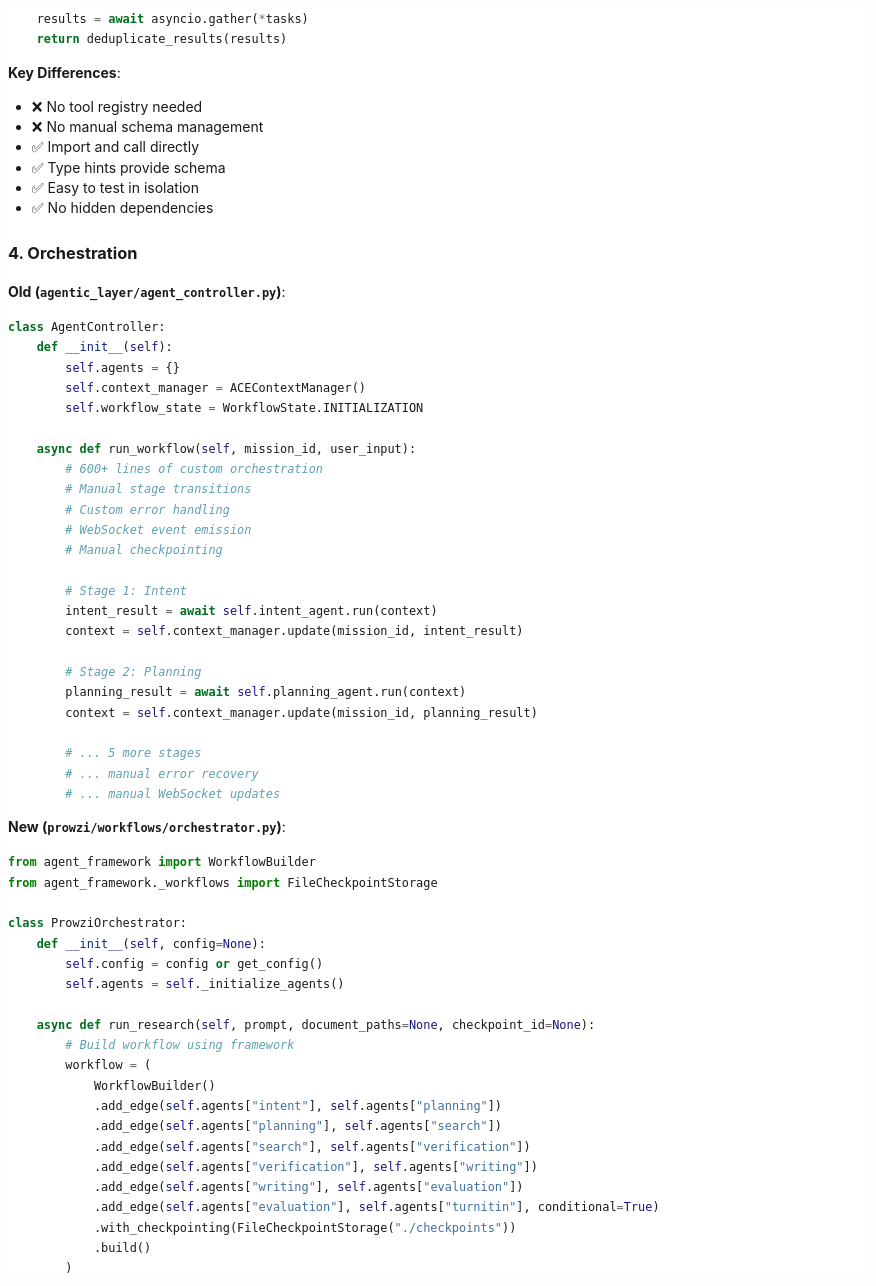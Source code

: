 ```python
    results = await asyncio.gather(*tasks)
    return deduplicate_results(results)
```

**Key Differences**:
- ❌ No tool registry needed
- ❌ No manual schema management
- ✅ Import and call directly
- ✅ Type hints provide schema
- ✅ Easy to test in isolation
- ✅ No hidden dependencies

### 4. Orchestration

**Old (`agentic_layer/agent_controller.py`)**:
```python
class AgentController:
    def __init__(self):
        self.agents = {}
        self.context_manager = ACEContextManager()
        self.workflow_state = WorkflowState.INITIALIZATION
    
    async def run_workflow(self, mission_id, user_input):
        # 600+ lines of custom orchestration
        # Manual stage transitions
        # Custom error handling
        # WebSocket event emission
        # Manual checkpointing
        
        # Stage 1: Intent
        intent_result = await self.intent_agent.run(context)
        context = self.context_manager.update(mission_id, intent_result)
        
        # Stage 2: Planning
        planning_result = await self.planning_agent.run(context)
        context = self.context_manager.update(mission_id, planning_result)
        
        # ... 5 more stages
        # ... manual error recovery
        # ... manual WebSocket updates
```

**New (`prowzi/workflows/orchestrator.py`)**:
```python
from agent_framework import WorkflowBuilder
from agent_framework._workflows import FileCheckpointStorage

class ProwziOrchestrator:
    def __init__(self, config=None):
        self.config = config or get_config()
        self.agents = self._initialize_agents()
    
    async def run_research(self, prompt, document_paths=None, checkpoint_id=None):
        # Build workflow using framework
        workflow = (
            WorkflowBuilder()
            .add_edge(self.agents["intent"], self.agents["planning"])
            .add_edge(self.agents["planning"], self.agents["search"])
            .add_edge(self.agents["search"], self.agents["verification"])
            .add_edge(self.agents["verification"], self.agents["writing"])
            .add_edge(self.agents["writing"], self.agents["evaluation"])
            .add_edge(self.agents["evaluation"], self.agents["turnitin"], conditional=True)
            .with_checkpointing(FileCheckpointStorage("./checkpoints"))
            .build()
        )
```
